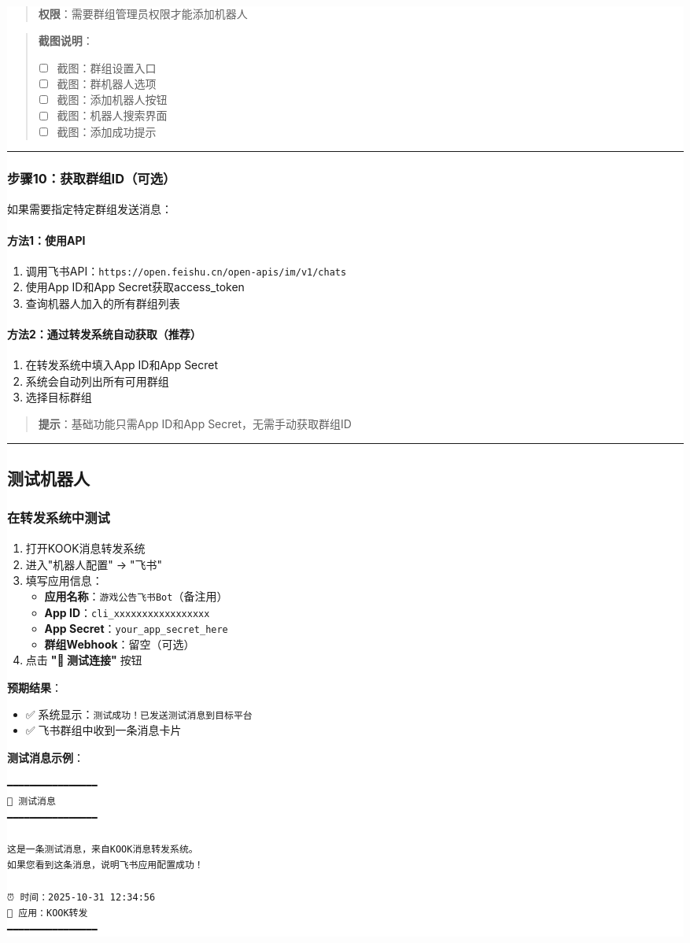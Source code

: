 > **权限**：需要群组管理员权限才能添加机器人

> **截图说明**：
> - [ ] 截图：群组设置入口
> - [ ] 截图：群机器人选项
> - [ ] 截图：添加机器人按钮
> - [ ] 截图：机器人搜索界面
> - [ ] 截图：添加成功提示

---

### 步骤10：获取群组ID（可选）

如果需要指定特定群组发送消息：

#### 方法1：使用API
1. 调用飞书API：`https://open.feishu.cn/open-apis/im/v1/chats`
2. 使用App ID和App Secret获取access_token
3. 查询机器人加入的所有群组列表

#### 方法2：通过转发系统自动获取（推荐）
1. 在转发系统中填入App ID和App Secret
2. 系统会自动列出所有可用群组
3. 选择目标群组

> **提示**：基础功能只需App ID和App Secret，无需手动获取群组ID

---

## 测试机器人

### 在转发系统中测试

1. 打开KOOK消息转发系统
2. 进入"机器人配置" → "飞书"
3. 填写应用信息：
   - **应用名称**：`游戏公告飞书Bot`（备注用）
   - **App ID**：`cli_xxxxxxxxxxxxxxxxx`
   - **App Secret**：`your_app_secret_here`
   - **群组Webhook**：留空（可选）
4. 点击 **"🧪 测试连接"** 按钮

**预期结果**：
- ✅ 系统显示：`测试成功！已发送测试消息到目标平台`
- ✅ 飞书群组中收到一条消息卡片

**测试消息示例**：
```
━━━━━━━━━━━━━━━━
🧪 测试消息
━━━━━━━━━━━━━━━━

这是一条测试消息，来自KOOK消息转发系统。
如果您看到这条消息，说明飞书应用配置成功！

⏰ 时间：2025-10-31 12:34:56
🤖 应用：KOOK转发
━━━━━━━━━━━━━━━━
```
